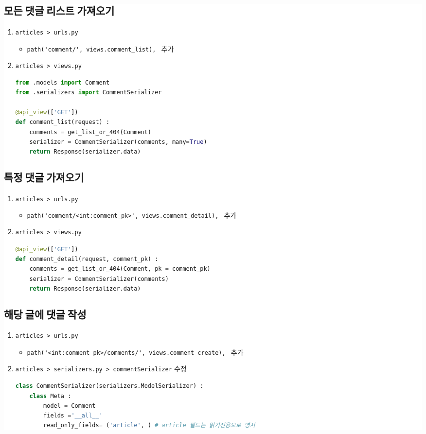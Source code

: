    

## 모든 댓글 리스트 가져오기

1. `articles > urls.py`

   - `path('comment/', views.comment_list), ` 추가

2. `articles > views.py`

   ```python
   from .models import Comment
   from .serializers import CommentSerializer
   
   @api_view(['GET'])
   def comment_list(request) :
       comments = get_list_or_404(Comment)
       serializer = CommentSerializer(comments, many=True)
       return Response(serializer.data)
   ```

   

## 특정 댓글 가져오기

1. `articles > urls.py`

   - `path('comment/<int:comment_pk>', views.comment_detail), ` 추가

2. `articles > views.py`

   ```python
   @api_view(['GET'])
   def comment_detail(request, comment_pk) :
       comments = get_list_or_404(Comment, pk = comment_pk)
       serializer = CommentSerializer(comments)
       return Response(serializer.data)
   ```

   

## 해당 글에 댓글 작성

1. `articles > urls.py`

   - `path('<int:comment_pk>/comments/', views.comment_create), ` 추가

2. `articles > serializers.py > commentSerializer` 수정

   ```python
   class CommentSerializer(serializers.ModelSerializer) :
       class Meta :
           model = Comment
           fields ='__all__'
           read_only_fields= ('article', ) # article 필드는 읽기전용으로 명시
   ```

   
